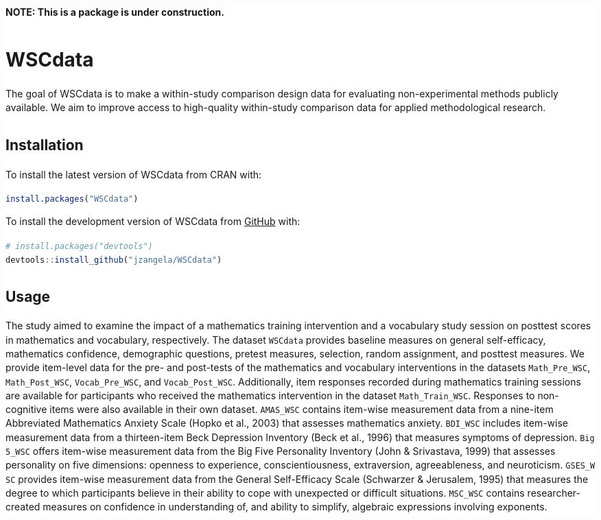 


**NOTE: This is a package is under construction.**

# WSCdata




The goal of WSCdata is to make a within-study comparison design data for
evaluating non-experimental methods publicly available. We aim to
improve access to high-quality within-study comparison data for applied
methodological research.

## Installation

To install the latest version of WSCdata from CRAN with:

``` r
install.packages("WSCdata")
```

To install the development version of WSCdata from
[GitHub](https://github.com/) with:

``` r
# install.packages("devtools")
devtools::install_github("jzangela/WSCdata")
```

## Usage

The study aimed to examine the impact of a mathematics training
intervention and a vocabulary study session on posttest scores in
mathematics and vocabulary, respectively. The dataset `WSCdata` provides
baseline measures on general self-efficacy, mathematics confidence,
demographic questions, pretest measures, selection, random assignment,
and posttest measures. We provide item-level data for the pre- and
post-tests of the mathematics and vocabulary interventions in the
datasets `Math_Pre_WSC`, `Math_Post_WSC`, `Vocab_Pre_WSC`, and
`Vocab_Post_WSC`. Additionally, item responses recorded during
mathematics training sessions are available for participants who
received the mathematics intervention in the dataset `Math_Train_WSC`.
Responses to non-cognitive items were also available in their own
dataset. `AMAS_WSC` contains item-wise measurement data from a nine-item
Abbreviated Mathematics Anxiety Scale (Hopko et al., 2003) that assesses
mathematics anxiety. `BDI_WSC` includes item-wise measurement data from
a thirteen-item Beck Depression Inventory (Beck et al., 1996) that
measures symptoms of depression. `Big5_WSC` offers item-wise measurement
data from the Big Five Personality Inventory (John & Srivastava, 1999)
that assesses personality on five dimensions: openness to experience,
conscientiousness, extraversion, agreeableness, and neuroticism.
`GSES_WSC` provides item-wise measurement data from the General
Self-Efficacy Scale (Schwarzer & Jerusalem, 1995) that measures the
degree to which participants believe in their ability to cope with
unexpected or difficult situations. `MSC_WSC` contains
researcher-created measures on confidence in understanding of, and
ability to simplify, algebraic expressions involving exponents.
